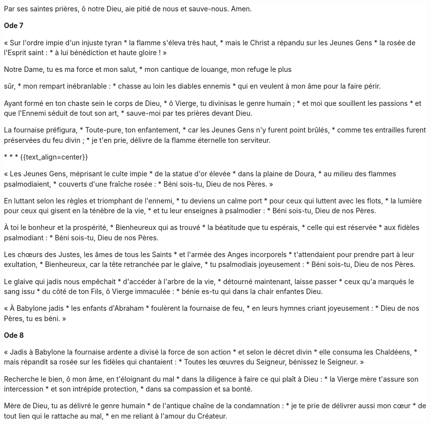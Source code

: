 Par ses saintes prières, ô notre Dieu, aie pitié de nous et sauve-nous. Amen.

**Ode 7**

« Sur l'ordre impie d'un injuste tyran \* la flamme s'éleva très haut, \* mais le Christ a répandu sur les Jeunes Gens \* la rosée de l'Esprit saint : \* à lui bénédiction et haute gloire ! »

Notre Dame, tu es ma force et mon salut, \* mon cantique de louange, mon refuge le plus

sûr, \* mon rempart inébranlable : \* chasse au loin les diables ennemis \* qui en veulent à mon âme pour la faire périr.

Ayant formé en ton chaste sein le corps de Dieu, \* ô Vierge, tu divinisas le genre humain ; \* et moi que souillent les passions \* et que l'Ennemi séduit de tout son art, \* sauve-moi par tes prières devant Dieu.

La fournaise préfigura, \* Toute-pure, ton enfantement, \* car les Jeunes Gens n'y furent point brûlés, \* comme tes entrailles furent préservées du feu divin ; \* je t'en prie, délivre de la flamme éternelle ton serviteur.

\* \* \*
{{text_align=center}}

« Les Jeunes Gens, méprisant le culte impie \* de la statue d'or élevée \* dans la plaine de Doura, \* au milieu des flammes psalmodiaient, \* couverts d'une fraîche rosée : \* Béni sois-tu, Dieu de nos Pères. »

En luttant selon les règles et triomphant de l'ennemi, \* tu deviens un calme port \* pour ceux qui luttent avec les flots, \* la lumière pour ceux qui gisent en la ténèbre de la vie, \* et tu leur enseignes à psalmodier : \* Béni sois-tu, Dieu de nos Pères.

À toi le bonheur et la prospérité, \* Bienheureux qui as trouvé \* la béatitude que tu espérais, \* celle qui est réservée \* aux fidèles psalmodiant : \* Béni sois-tu, Dieu de nos Pères.

Les chœurs des Justes, les âmes de tous les Saints \* et l'armée des Anges incorporels \* t'attendaient pour prendre part à leur exultation, \* Bienheureux, car la tête retranchée par le glaive, \* tu psalmodiais joyeusement : \* Béni sois-tu, Dieu de nos Pères.

Le glaive qui jadis nous empêchait \* d'accéder à l'arbre de la vie, \* détourné maintenant, laisse passer \* ceux qu'a marqués le sang issu \* du côté de ton Fils, ô Vierge immaculée : \* bénie es-tu qui dans la chair enfantes Dieu.

« À Babylone jadis \* les enfants d'Abraham \* foulèrent la fournaise de feu, \* en leurs hymnes criant joyeusement : \* Dieu de nos Pères, tu es béni. »

**Ode 8**

« Jadis à Babylone la fournaise ardente a divisé la force de son action \* et selon le décret divin \* elle consuma les Chaldéens, \* mais répandit sa rosée sur les fidèles qui chantaient : \* Toutes les œuvres du Seigneur, bénissez le Seigneur. »

Recherche le bien, ô mon âme, en t'éloignant du mal \* dans la diligence à faire ce qui plaît à Dieu : \* la Vierge mère t'assure son intercession \* et son intrépide protection, \* dans sa compassion et sa bonté.

Mère de Dieu, tu as délivré le genre humain \* de l'antique chaîne de la condamnation : \* je te prie de délivrer aussi mon cœur \* de tout lien qui le rattache au mal, \* en me reliant à l'amour du Créateur.
